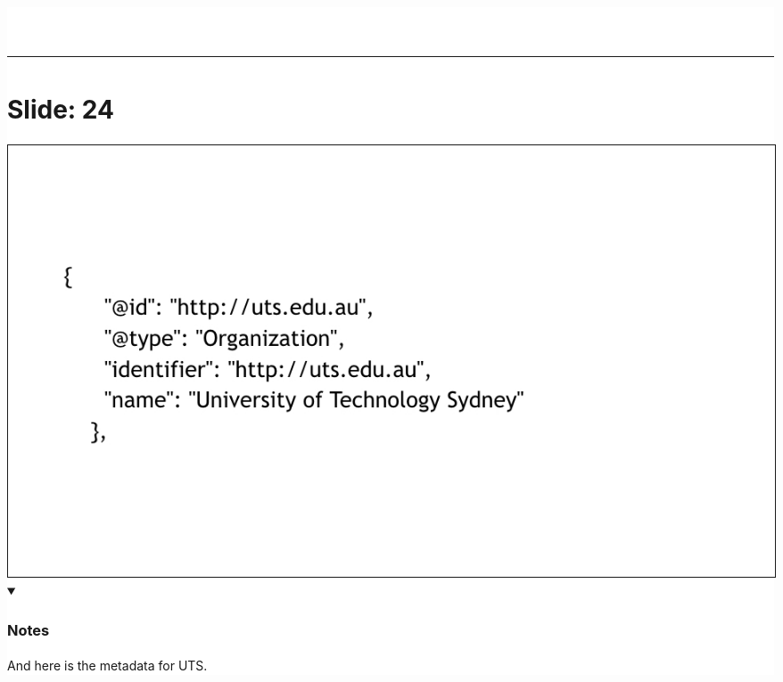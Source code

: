 

</details>
</section>
<br/><br/><hr/>


# Slide: 24
<section typeof='http://purl.org/ontology/bibo/Slide'>
<img src='DataCrate-OR2018 (3).pptx_md.024.jpeg' alt='
{
      &quot;@id&quot;: &quot;http://uts.edu.au&quot;,
      &quot;@type&quot;: &quot;Organization&quot;,
      &quot;identifier&quot;: &quot;http://uts.edu.au&quot;,
      &quot;name&quot;: &quot;University of Technology Sydney&quot;
    },

' border="1" />

<details open="open">

<summary>

### Notes

</summary>

And here is the metadata for UTS.
